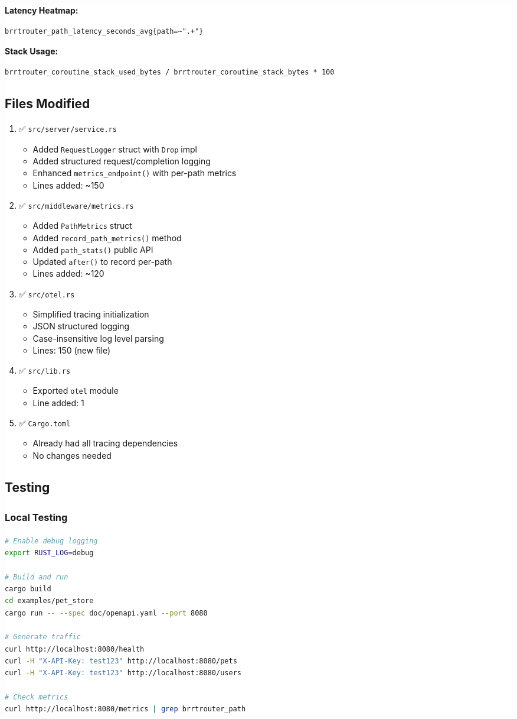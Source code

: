 **Latency Heatmap:**
```promql
brrtrouter_path_latency_seconds_avg{path=~".+"}
```

**Stack Usage:**
```promql
brrtrouter_coroutine_stack_used_bytes / brrtrouter_coroutine_stack_bytes * 100
```

## Files Modified

1. ✅ `src/server/service.rs`
   - Added `RequestLogger` struct with `Drop` impl
   - Added structured request/completion logging
   - Enhanced `metrics_endpoint()` with per-path metrics
   - Lines added: ~150

2. ✅ `src/middleware/metrics.rs`
   - Added `PathMetrics` struct
   - Added `record_path_metrics()` method
   - Added `path_stats()` public API
   - Updated `after()` to record per-path
   - Lines added: ~120

3. ✅ `src/otel.rs`
   - Simplified tracing initialization
   - JSON structured logging
   - Case-insensitive log level parsing
   - Lines: 150 (new file)

4. ✅ `src/lib.rs`
   - Exported `otel` module
   - Line added: 1

5. ✅ `Cargo.toml`
   - Already had all tracing dependencies
   - No changes needed

## Testing

### Local Testing
```bash
# Enable debug logging
export RUST_LOG=debug

# Build and run
cargo build
cd examples/pet_store
cargo run -- --spec doc/openapi.yaml --port 8080

# Generate traffic
curl http://localhost:8080/health
curl -H "X-API-Key: test123" http://localhost:8080/pets
curl -H "X-API-Key: test123" http://localhost:8080/users

# Check metrics
curl http://localhost:8080/metrics | grep brrtrouter_path
```

